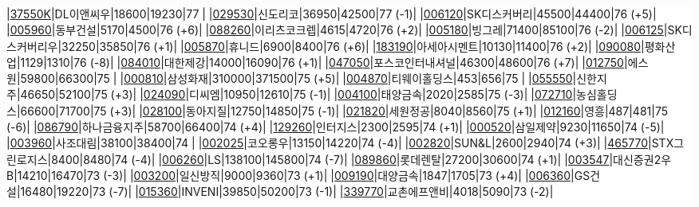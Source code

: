 |[37550K](https://finance.daum.net/quotes/A37550K)|DL이앤씨우|18600|19230|77 |
|[029530](https://finance.daum.net/quotes/A029530)|신도리코|36950|42500|77 (-1)|
|[006120](https://finance.daum.net/quotes/A006120)|SK디스커버리|45500|44400|76 (+5)|
|[005960](https://finance.daum.net/quotes/A005960)|동부건설|5170|4500|76 (+6)|
|[088260](https://finance.daum.net/quotes/A088260)|이리츠코크렙|4615|4720|76 (+2)|
|[005180](https://finance.daum.net/quotes/A005180)|빙그레|71400|85100|76 (-2)|
|[006125](https://finance.daum.net/quotes/A006125)|SK디스커버리우|32250|35850|76 (+1)|
|[005870](https://finance.daum.net/quotes/A005870)|휴니드|6900|8400|76 (+6)|
|[183190](https://finance.daum.net/quotes/A183190)|아세아시멘트|10130|11400|76 (+2)|
|[090080](https://finance.daum.net/quotes/A090080)|평화산업|1129|1310|76 (-8)|
|[084010](https://finance.daum.net/quotes/A084010)|대한제강|14000|16090|76 (+1)|
|[047050](https://finance.daum.net/quotes/A047050)|포스코인터내셔널|46300|48600|76 (+7)|
|[012750](https://finance.daum.net/quotes/A012750)|에스원|59800|66300|75 |
|[000810](https://finance.daum.net/quotes/A000810)|삼성화재|310000|371500|75 (+5)|
|[004870](https://finance.daum.net/quotes/A004870)|티웨이홀딩스|453|656|75 |
|[055550](https://finance.daum.net/quotes/A055550)|신한지주|46650|52100|75 (+3)|
|[024090](https://finance.daum.net/quotes/A024090)|디씨엠|10950|12610|75 (-1)|
|[004100](https://finance.daum.net/quotes/A004100)|태양금속|2020|2585|75 (-3)|
|[072710](https://finance.daum.net/quotes/A072710)|농심홀딩스|66600|71700|75 (+3)|
|[028100](https://finance.daum.net/quotes/A028100)|동아지질|12750|14850|75 (-1)|
|[021820](https://finance.daum.net/quotes/A021820)|세원정공|8040|8560|75 (+1)|
|[012160](https://finance.daum.net/quotes/A012160)|영흥|487|481|75 (-6)|
|[086790](https://finance.daum.net/quotes/A086790)|하나금융지주|58700|66400|74 (+4)|
|[129260](https://finance.daum.net/quotes/A129260)|인터지스|2300|2595|74 (+1)|
|[000520](https://finance.daum.net/quotes/A000520)|삼일제약|9230|11650|74 (-5)|
|[003960](https://finance.daum.net/quotes/A003960)|사조대림|38100|38400|74 |
|[002025](https://finance.daum.net/quotes/A002025)|코오롱우|13150|14220|74 (-4)|
|[002820](https://finance.daum.net/quotes/A002820)|SUN&L|2600|2940|74 (+3)|
|[465770](https://finance.daum.net/quotes/A465770)|STX그린로지스|8400|8480|74 (-4)|
|[006260](https://finance.daum.net/quotes/A006260)|LS|138100|145800|74 (-7)|
|[089860](https://finance.daum.net/quotes/A089860)|롯데렌탈|27200|30600|74 (+1)|
|[003547](https://finance.daum.net/quotes/A003547)|대신증권2우B|14210|16470|73 (-3)|
|[003200](https://finance.daum.net/quotes/A003200)|일신방직|9000|9360|73 (+1)|
|[009190](https://finance.daum.net/quotes/A009190)|대양금속|1847|1705|73 (+4)|
|[006360](https://finance.daum.net/quotes/A006360)|GS건설|16480|19220|73 (-7)|
|[015360](https://finance.daum.net/quotes/A015360)|INVENI|39850|50200|73 (-1)|
|[339770](https://finance.daum.net/quotes/A339770)|교촌에프앤비|4018|5090|73 (-2)|